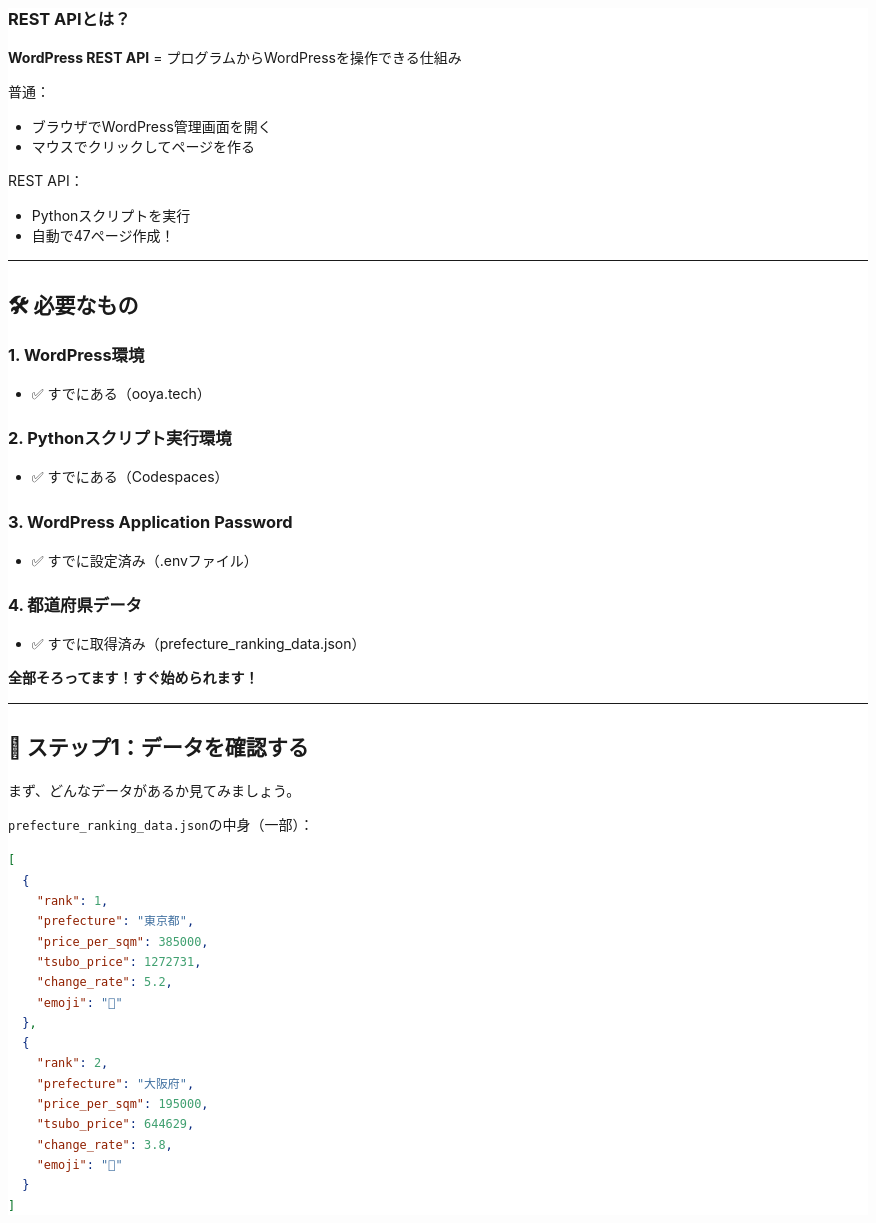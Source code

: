 ### REST APIとは？

**WordPress REST API** = プログラムからWordPressを操作できる仕組み

普通：
- ブラウザでWordPress管理画面を開く
- マウスでクリックしてページを作る

REST API：
- Pythonスクリプトを実行
- 自動で47ページ作成！

---

## 🛠️ 必要なもの

### 1. WordPress環境
- ✅ すでにある（ooya.tech）

### 2. Pythonスクリプト実行環境
- ✅ すでにある（Codespaces）

### 3. WordPress Application Password
- ✅ すでに設定済み（.envファイル）

### 4. 都道府県データ
- ✅ すでに取得済み（prefecture_ranking_data.json）

**全部そろってます！すぐ始められます！**

---

## 📝 ステップ1：データを確認する

まず、どんなデータがあるか見てみましょう。

`prefecture_ranking_data.json`の中身（一部）：

```json
[
  {
    "rank": 1,
    "prefecture": "東京都",
    "price_per_sqm": 385000,
    "tsubo_price": 1272731,
    "change_rate": 5.2,
    "emoji": "🥇"
  },
  {
    "rank": 2,
    "prefecture": "大阪府",
    "price_per_sqm": 195000,
    "tsubo_price": 644629,
    "change_rate": 3.8,
    "emoji": "🥈"
  }
]
```
